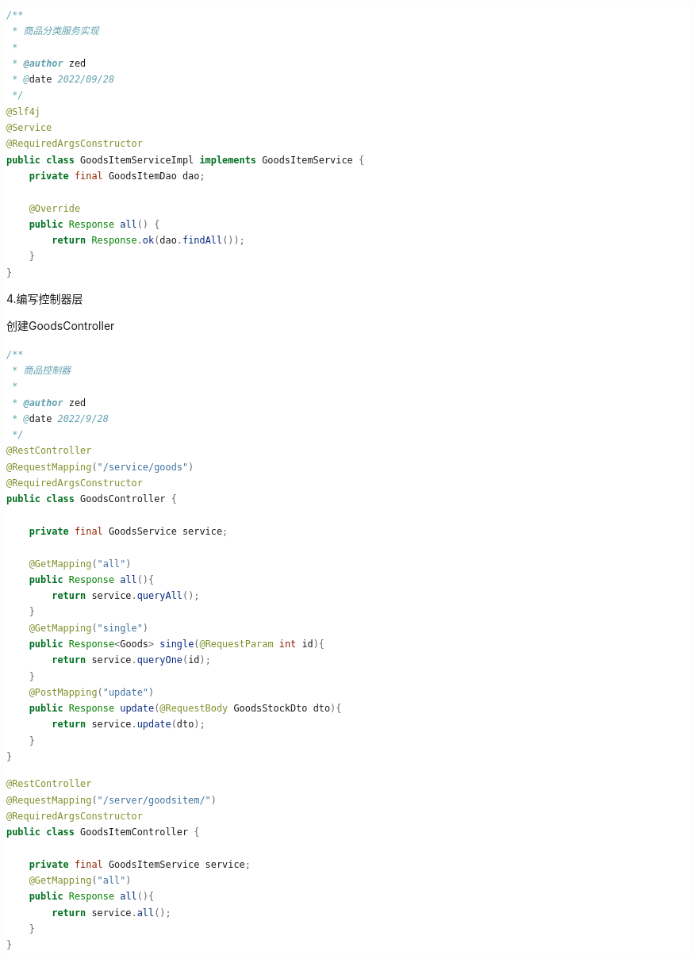 ``` java
/**
 * 商品分类服务实现
 *
 * @author zed
 * @date 2022/09/28
 */
@Slf4j
@Service
@RequiredArgsConstructor
public class GoodsItemServiceImpl implements GoodsItemService {
    private final GoodsItemDao dao;

    @Override
    public Response all() {
        return Response.ok(dao.findAll());
    }
}
```



4.编写控制器层

创建GoodsController

```  java
/**
 * 商品控制器
 *
 * @author zed
 * @date 2022/9/28
 */
@RestController
@RequestMapping("/service/goods")
@RequiredArgsConstructor
public class GoodsController {

    private final GoodsService service;

    @GetMapping("all")
    public Response all(){
        return service.queryAll();
    }
    @GetMapping("single")
    public Response<Goods> single(@RequestParam int id){
        return service.queryOne(id);
    }
    @PostMapping("update")
    public Response update(@RequestBody GoodsStockDto dto){
        return service.update(dto);
    }
}
```
``` java
@RestController
@RequestMapping("/server/goodsitem/")
@RequiredArgsConstructor
public class GoodsItemController {

    private final GoodsItemService service;
    @GetMapping("all")
    public Response all(){
        return service.all();
    }
}
```